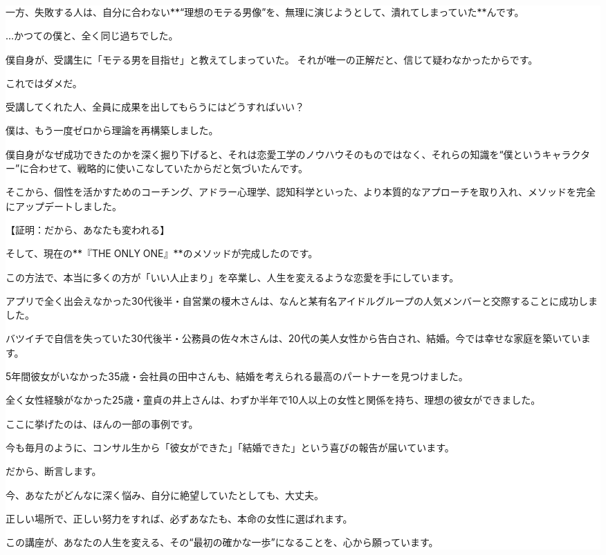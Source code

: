 一方、失敗する人は、自分に合わない**“理想のモテる男像”を、無理に演じようとして、潰れてしまっていた**んです。

…かつての僕と、全く同じ過ちでした。

僕自身が、受講生に「モテる男を目指せ」と教えてしまっていた。 それが唯一の正解だと、信じて疑わなかったからです。

これではダメだ。

受講してくれた人、全員に成果を出してもらうにはどうすればいい？

僕は、もう一度ゼロから理論を再構築しました。

僕自身がなぜ成功できたのかを深く掘り下げると、それは恋愛工学のノウハウそのものではなく、それらの知識を“僕というキャラクター”に合わせて、戦略的に使いこなしていたからだと気づいたんです。

そこから、個性を活かすためのコーチング、アドラー心理学、認知科学といった、より本質的なアプローチを取り入れ、メソッドを完全にアップデートしました。

【証明：だから、あなたも変われる】

そして、現在の**『THE ONLY ONE』**のメソッドが完成したのです。

この方法で、本当に多くの方が「いい人止まり」を卒業し、人生を変えるような恋愛を手にしています。

アプリで全く出会えなかった30代後半・自営業の榎木さんは、なんと某有名アイドルグループの人気メンバーと交際することに成功しました。

バツイチで自信を失っていた30代後半・公務員の佐々木さんは、20代の美人女性から告白され、結婚。今では幸せな家庭を築いています。

5年間彼女がいなかった35歳・会社員の田中さんも、結婚を考えられる最高のパートナーを見つけました。

全く女性経験がなかった25歳・童貞の井上さんは、わずか半年で10人以上の女性と関係を持ち、理想の彼女ができました。

ここに挙げたのは、ほんの一部の事例です。

今も毎月のように、コンサル生から「彼女ができた」「結婚できた」という喜びの報告が届いています。

だから、断言します。

今、あなたがどんなに深く悩み、自分に絶望していたとしても、大丈夫。

正しい場所で、正しい努力をすれば、必ずあなたも、本命の女性に選ばれます。

この講座が、あなたの人生を変える、その“最初の確かな一歩”になることを、心から願っています。